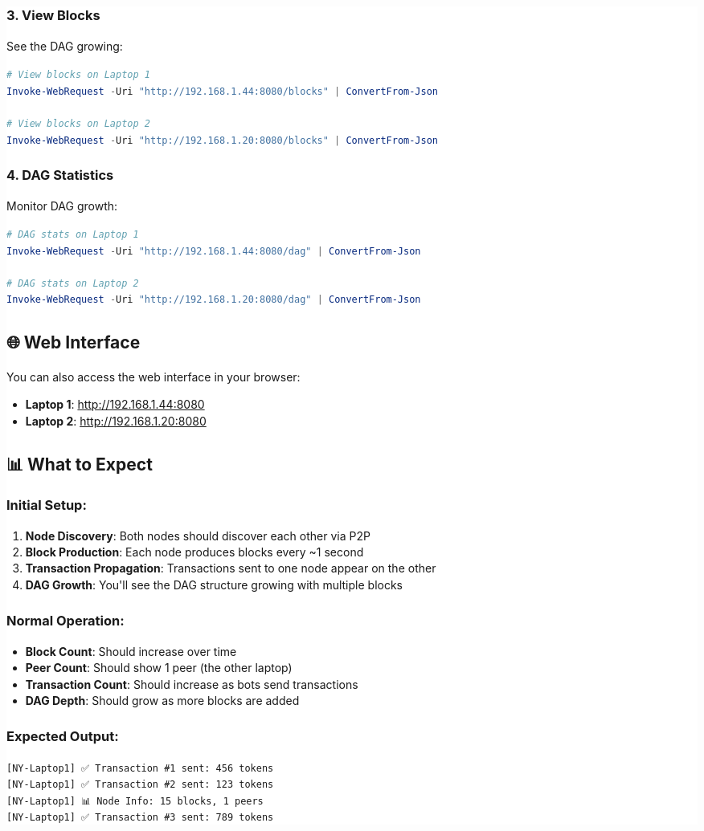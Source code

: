 ### 3. View Blocks
See the DAG growing:

```powershell
# View blocks on Laptop 1
Invoke-WebRequest -Uri "http://192.168.1.44:8080/blocks" | ConvertFrom-Json

# View blocks on Laptop 2
Invoke-WebRequest -Uri "http://192.168.1.20:8080/blocks" | ConvertFrom-Json
```

### 4. DAG Statistics
Monitor DAG growth:

```powershell
# DAG stats on Laptop 1
Invoke-WebRequest -Uri "http://192.168.1.44:8080/dag" | ConvertFrom-Json

# DAG stats on Laptop 2
Invoke-WebRequest -Uri "http://192.168.1.20:8080/dag" | ConvertFrom-Json
```

## 🌐 Web Interface

You can also access the web interface in your browser:

- **Laptop 1**: http://192.168.1.44:8080
- **Laptop 2**: http://192.168.1.20:8080

## 📊 What to Expect

### Initial Setup:
1. **Node Discovery**: Both nodes should discover each other via P2P
2. **Block Production**: Each node produces blocks every ~1 second
3. **Transaction Propagation**: Transactions sent to one node appear on the other
4. **DAG Growth**: You'll see the DAG structure growing with multiple blocks

### Normal Operation:
- **Block Count**: Should increase over time
- **Peer Count**: Should show 1 peer (the other laptop)
- **Transaction Count**: Should increase as bots send transactions
- **DAG Depth**: Should grow as more blocks are added

### Expected Output:
```
[NY-Laptop1] ✅ Transaction #1 sent: 456 tokens
[NY-Laptop1] ✅ Transaction #2 sent: 123 tokens
[NY-Laptop1] 📊 Node Info: 15 blocks, 1 peers
[NY-Laptop1] ✅ Transaction #3 sent: 789 tokens
```
